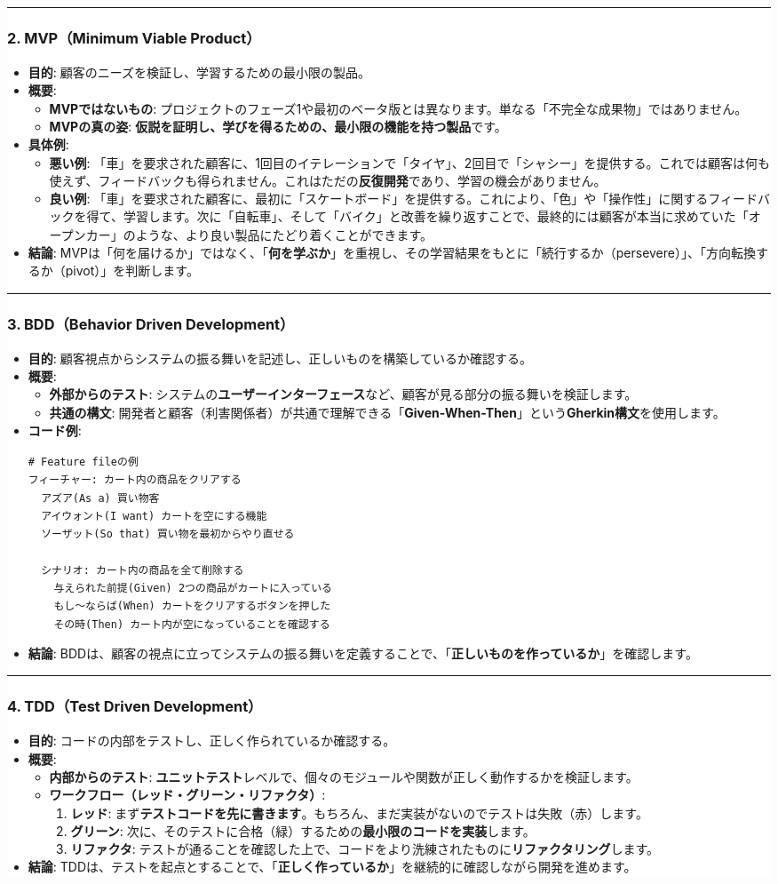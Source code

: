 -----

### 2\. MVP（Minimum Viable Product）

  * **目的**: 顧客のニーズを検証し、学習するための最小限の製品。
  * **概要**:
      * **MVPではないもの**: プロジェクトのフェーズ1や最初のベータ版とは異なります。単なる「不完全な成果物」ではありません。
      * **MVPの真の姿**: **仮説を証明し、学びを得るための、最小限の機能を持つ製品**です。
  * **具体例**:
      * **悪い例**: 「車」を要求された顧客に、1回目のイテレーションで「タイヤ」、2回目で「シャシー」を提供する。これでは顧客は何も使えず、フィードバックも得られません。これはただの**反復開発**であり、学習の機会がありません。
      * **良い例**: 「車」を要求された顧客に、最初に「スケートボード」を提供する。これにより、「色」や「操作性」に関するフィードバックを得て、学習します。次に「自転車」、そして「バイク」と改善を繰り返すことで、最終的には顧客が本当に求めていた「オープンカー」のような、より良い製品にたどり着くことができます。
  * **結論**: MVPは「何を届けるか」ではなく、「**何を学ぶか**」を重視し、その学習結果をもとに「続行するか（persevere）」、「方向転換するか（pivot）」を判断します。

-----

### 3\. BDD（Behavior Driven Development）

  * **目的**: 顧客視点からシステムの振る舞いを記述し、正しいものを構築しているか確認する。
  * **概要**:
      * **外部からのテスト**: システムの**ユーザーインターフェース**など、顧客が見る部分の振る舞いを検証します。
      * **共通の構文**: 開発者と顧客（利害関係者）が共通で理解できる「**Given-When-Then**」という**Gherkin構文**を使用します。
  * **コード例**:
    ```gherkin
    # Feature fileの例
    フィーチャー: カート内の商品をクリアする
      アズア(As a) 買い物客
      アイウォント(I want) カートを空にする機能
      ソーザット(So that) 買い物を最初からやり直せる

      シナリオ: カート内の商品を全て削除する
        与えられた前提(Given) 2つの商品がカートに入っている
        もし～ならば(When) カートをクリアするボタンを押した
        その時(Then) カート内が空になっていることを確認する
    ```
  * **結論**: BDDは、顧客の視点に立ってシステムの振る舞いを定義することで、「**正しいものを作っているか**」を確認します。

-----

### 4\. TDD（Test Driven Development）

  * **目的**: コードの内部をテストし、正しく作られているか確認する。
  * **概要**:
      * **内部からのテスト**: **ユニットテスト**レベルで、個々のモジュールや関数が正しく動作するかを検証します。
      * **ワークフロー（レッド・グリーン・リファクタ）**:
        1.  **レッド**: まず**テストコードを先に書きます**。もちろん、まだ実装がないのでテストは失敗（赤）します。
        2.  **グリーン**: 次に、そのテストに合格（緑）するための**最小限のコードを実装**します。
        3.  **リファクタ**: テストが通ることを確認した上で、コードをより洗練されたものに**リファクタリング**します。
  * **結論**: TDDは、テストを起点とすることで、「**正しく作っているか**」を継続的に確認しながら開発を進めます。
